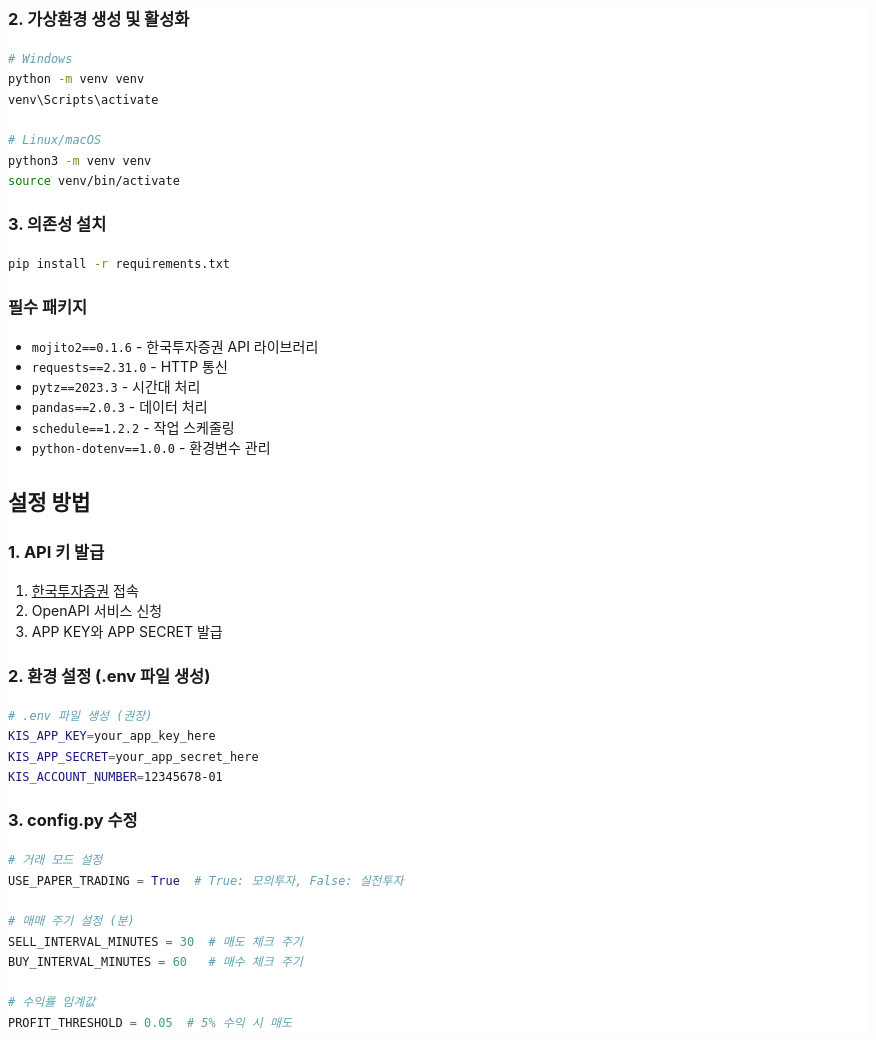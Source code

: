### 2. 가상환경 생성 및 활성화
```bash
# Windows
python -m venv venv
venv\Scripts\activate

# Linux/macOS
python3 -m venv venv
source venv/bin/activate
```

### 3. 의존성 설치
```bash
pip install -r requirements.txt
```

### 필수 패키지
- `mojito2==0.1.6` - 한국투자증권 API 라이브러리
- `requests==2.31.0` - HTTP 통신
- `pytz==2023.3` - 시간대 처리
- `pandas==2.0.3` - 데이터 처리
- `schedule==1.2.2` - 작업 스케줄링
- `python-dotenv==1.0.0` - 환경변수 관리

## 설정 방법

### 1. API 키 발급
1. [한국투자증권](https://securities.koreainvestment.com) 접속
2. OpenAPI 서비스 신청
3. APP KEY와 APP SECRET 발급

### 2. 환경 설정 (.env 파일 생성)
```bash
# .env 파일 생성 (권장)
KIS_APP_KEY=your_app_key_here
KIS_APP_SECRET=your_app_secret_here
KIS_ACCOUNT_NUMBER=12345678-01
```

### 3. config.py 수정
```python
# 거래 모드 설정
USE_PAPER_TRADING = True  # True: 모의투자, False: 실전투자

# 매매 주기 설정 (분)
SELL_INTERVAL_MINUTES = 30  # 매도 체크 주기
BUY_INTERVAL_MINUTES = 60   # 매수 체크 주기

# 수익률 임계값
PROFIT_THRESHOLD = 0.05  # 5% 수익 시 매도
```
